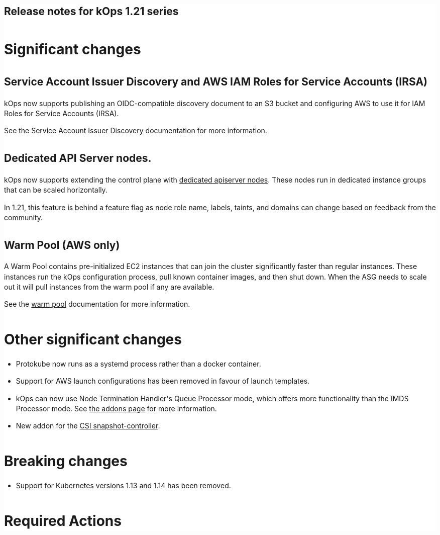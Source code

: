 ## Release notes for kOps 1.21 series

# Significant changes

## Service Account Issuer Discovery and AWS IAM Roles for Service Accounts (IRSA)

kOps now supports publishing an OIDC-compatible discovery document to an S3 bucket and configuring AWS to use it for IAM Roles for Service Accounts (IRSA).

See the [Service Account Issuer Discovery](https://kops.sigs.k8s.io/cluster_spec#service-account-issuer-discovery-and-aws-iam-roles-for-service-accounts-irsa) documentation for more information.

## Dedicated API Server nodes.

kOps now supports extending the control plane with [dedicated apiserver nodes](https://kops.sigs.k8s.io/operations/scaling). These nodes run in dedicated instance groups that can be scaled horizontally.

In 1.21, this feature is behind a feature flag as node role name, labels, taints, and domains can change based on feedback from the community.

## Warm Pool (AWS only)

A Warm Pool contains pre-initialized EC2 instances that can join the cluster significantly faster than regular instances. These instances run the kOps configuration process, pull known container images, and then shut down. When the ASG needs to scale out it will pull instances from the warm pool if any are available.

See the [warm pool](https://kops.sigs.k8s.io/instance_groups/#warmpool-aws-only) documentation for more information.

# Other significant changes

* Protokube now runs as a systemd process rather than a docker container.

* Support for AWS launch configurations has been removed in favour of launch templates.

* kOps can now use Node Termination Handler's Queue Processor mode, which offers more functionality than the IMDS Processor mode. See [the addons page](https://kops.sigs.k8s.io/addons/#queue-processor-mode) for more information.

* New addon for the [CSI snapshot-controller](https://kops.sigs.k8s.io/addons/#snapshot-controller).

# Breaking changes

* Support for Kubernetes versions 1.13 and 1.14 has been removed.

# Required Actions
